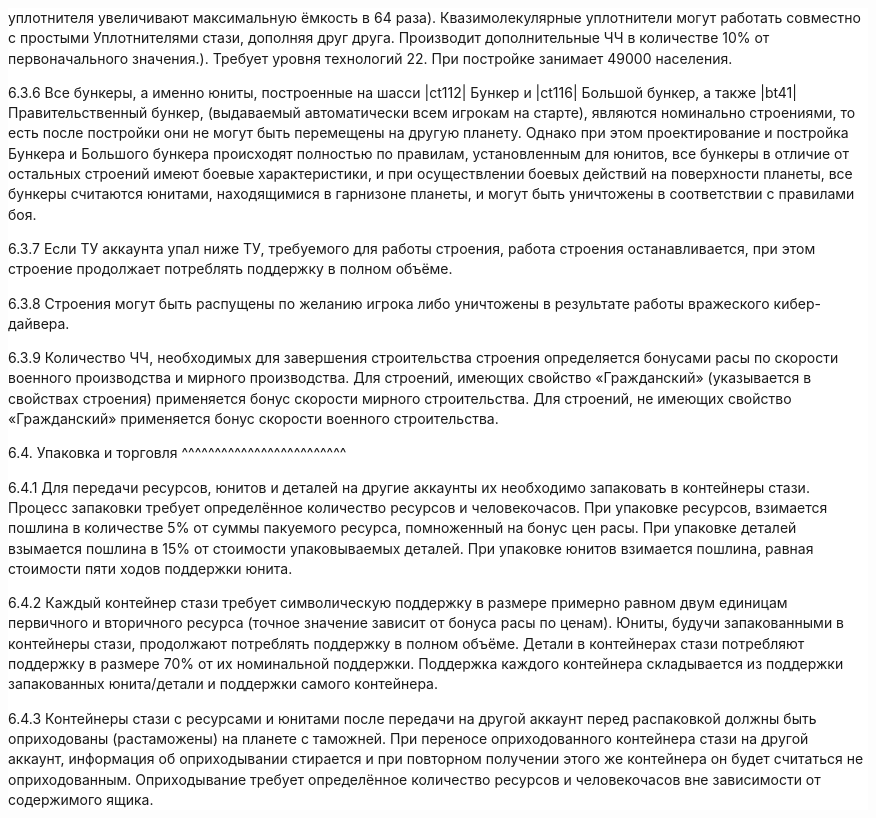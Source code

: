    уплотнителя увеличивают максимальную ёмкость в 64 раза).
   Квазимолекулярные уплотнители могут работать совместно с простыми
   Уплотнителями стази, дополняя друг друга. Производит дополнительные
   ЧЧ в количестве 10% от первоначального значения.). Требует уровня
   технологий 22. При постройке занимает 49000 населения.

6.3.6 Все бункеры, а именно юниты, построенные на шасси |ct112| Бункер и
|ct116| Большой бункер, а также |bt41| Правительственный бункер,
(выдаваемый автоматически всем игрокам на старте), являются номинально
строениями, то есть после постройки они не могут быть перемещены на
другую планету. Однако при этом проектирование и постройка Бункера и
Большого бункера происходят полностью по правилам, установленным для
юнитов, все бункеры в отличие от остальных строений имеют боевые
характеристики, и при осуществлении боевых действий на поверхности
планеты, все бункеры считаются юнитами, находящимися в гарнизоне
планеты, и могут быть уничтожены в соответствии с правилами боя.

6.3.7 Если ТУ аккаунта упал ниже ТУ, требуемого для работы строения, работа
строения останавливается, при этом строение продолжает потреблять
поддержку в полном объёме.

6.3.8 Строения могут быть распущены по желанию игрока либо уничтожены в
результате работы вражеского кибер-дайвера.

6.3.9    Количество ЧЧ, необходимых для завершения строительства строения
определяется бонусами расы по скорости военного производства и
мирного производства. Для строений, имеющих свойство «Гражданский»
(указывается в свойствах строения) применяется бонус скорости мирного
строительства. Для строений, не имеющих свойство «Гражданский»
применяется бонус скорости военного строительства.

6.4. Упаковка и торговля
^^^^^^^^^^^^^^^^^^^^^^^^^

6.4.1 Для передачи ресурсов, юнитов и деталей на другие аккаунты их необходимо
запаковать в контейнеры стази. Процесс запаковки требует определённое
количество ресурсов и человекочасов. При упаковке ресурсов, взимается
пошлина в количестве 5% от суммы пакуемого ресурса, помноженный на бонус
цен расы. При упаковке деталей взымается пошлина в 15% от стоимости
упаковываемых деталей. При упаковке юнитов взимается пошлина, равная
стоимости пяти ходов поддержки юнита.

6.4.2 Каждый контейнер стази требует символическую поддержку в размере
примерно равном двум единицам первичного и вторичного ресурса (точное
значение зависит от бонуса расы по ценам). Юниты, будучи запакованными в
контейнеры стази, продолжают потреблять поддержку в полном объёме.
Детали в контейнерах стази потребляют поддержку в размере 70% от их
номинальной поддержки. Поддержка каждого контейнера складывается из
поддержки запакованных юнита/детали и поддержки самого контейнера.

6.4.3 Контейнеры стази с ресурсами и юнитами после передачи на другой аккаунт
перед распаковкой должны быть оприходованы (растаможены) на планете с
таможней. При переносе оприходованного контейнера стази на другой
аккаунт, информация об оприходывании стирается и при повторном получении
этого же контейнера он будет считаться не оприходованным. Оприходывание
требует определённое количество ресурсов и человекочасов вне зависимости
от содержимого ящика.

